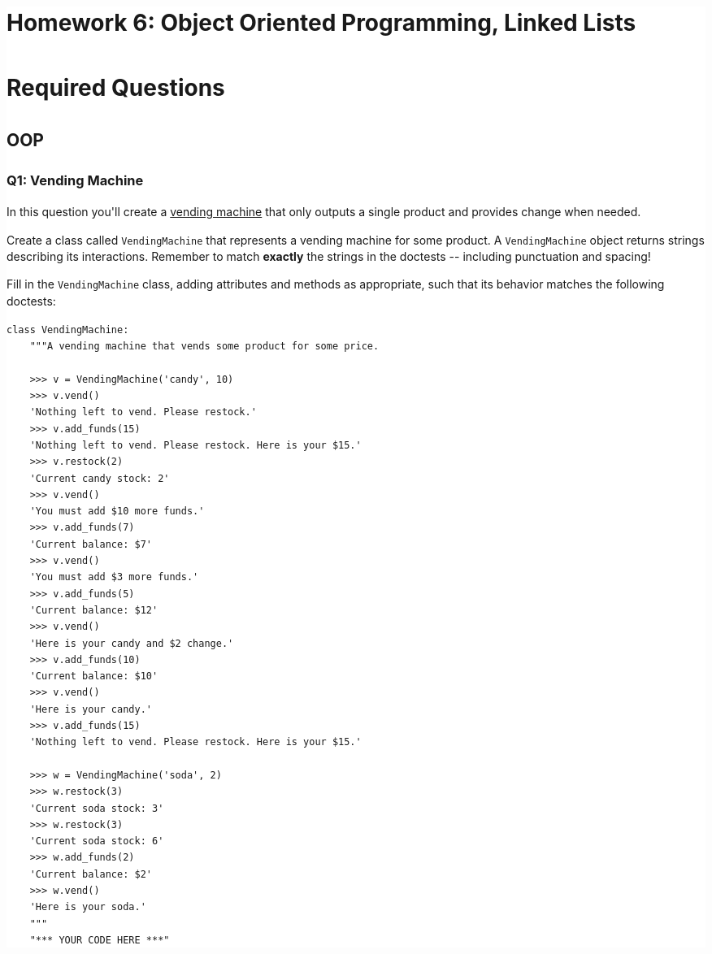 # Homework 6: Object Oriented Programming, Linked Lists

# Required Questions

## OOP

### Q1: Vending Machine

In this question you'll create a [vending machine](https://en.wikipedia.org/wiki/Vending_machine) that only outputs a single product and provides change when needed.

Create a class called `VendingMachine` that represents a vending machine for some product. A `VendingMachine` object returns strings describing its interactions. Remember to match **exactly** the strings in the doctests -- including punctuation and spacing!

Fill in the `VendingMachine` class, adding attributes and methods as appropriate, such that its behavior matches the following doctests:

```
class VendingMachine:
    """A vending machine that vends some product for some price.

    >>> v = VendingMachine('candy', 10)
    >>> v.vend()
    'Nothing left to vend. Please restock.'
    >>> v.add_funds(15)
    'Nothing left to vend. Please restock. Here is your $15.'
    >>> v.restock(2)
    'Current candy stock: 2'
    >>> v.vend()
    'You must add $10 more funds.'
    >>> v.add_funds(7)
    'Current balance: $7'
    >>> v.vend()
    'You must add $3 more funds.'
    >>> v.add_funds(5)
    'Current balance: $12'
    >>> v.vend()
    'Here is your candy and $2 change.'
    >>> v.add_funds(10)
    'Current balance: $10'
    >>> v.vend()
    'Here is your candy.'
    >>> v.add_funds(15)
    'Nothing left to vend. Please restock. Here is your $15.'

    >>> w = VendingMachine('soda', 2)
    >>> w.restock(3)
    'Current soda stock: 3'
    >>> w.restock(3)
    'Current soda stock: 6'
    >>> w.add_funds(2)
    'Current balance: $2'
    >>> w.vend()
    'Here is your soda.'
    """
    "*** YOUR CODE HERE ***"
```
